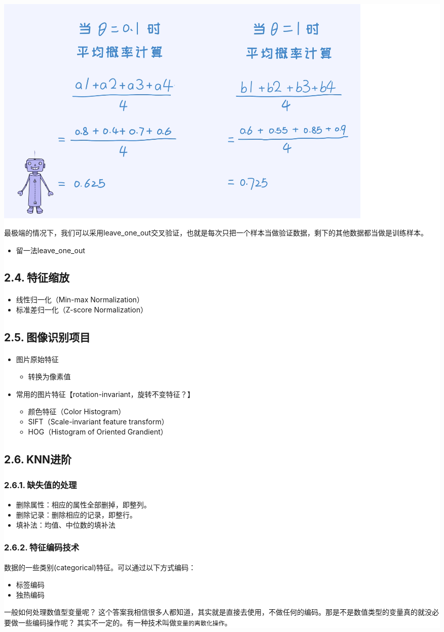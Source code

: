 ![](img/2019-12-11-19-00-41.png)

最极端的情况下，我们可以采用leave_one_out交叉验证，也就是每次只把一个样本当做验证数据，剩下的其他数据都当做是训练样本。
- 留一法leave_one_out



## 2.4. 特征缩放
- 线性归一化（Min-max Normalization）
- 标准差归一化（Z-score Normalization）

## 2.5. 图像识别项目
- 图片原始特征
  - 转换为像素值

- 常用的图片特征【rotation-invariant，旋转不变特征？】
  - 颜色特征（Color Histogram）
  - SIFT（Scale-invariant feature transform）
  - HOG（Histogram of Oriented Grandient）

## 2.6. KNN进阶
### 2.6.1. 缺失值的处理
- 删除属性：相应的属性全部删掉，即整列。
- 删除记录：删除相应的记录，即整行。
- 填补法：均值、中位数的填补法

### 2.6.2. 特征编码技术

数据的一些类别(categorical)特征。可以通过以下方式编码：
- 标签编码
- 独热编码

一般如何处理数值型变量呢？ 这个答案我相信很多人都知道，其实就是直接去使用，不做任何的编码。那是不是数值类型的变量真的就没必要做一些编码操作呢？ 其实不一定的。有一种技术叫做`变量的离散化操作`。

